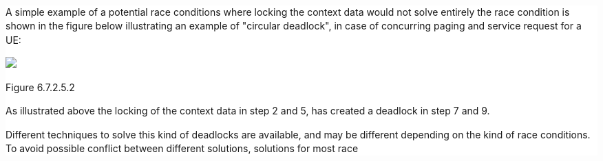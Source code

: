 A simple example of a potential race conditions where locking the
context data would not solve entirely the race condition is shown in the
figure below illustrating an example of \"circular deadlock\", in case
of concurring paging and service request for a UE:

![](media/image36.wmf)

Figure 6.7.2.5.2

As illustrated above the locking of the context data in step 2 and 5,
has created a deadlock in step 7 and 9.

Different techniques to solve this kind of deadlocks are available, and
may be different depending on the kind of race conditions. To avoid
possible conflict between different solutions, solutions for most race
